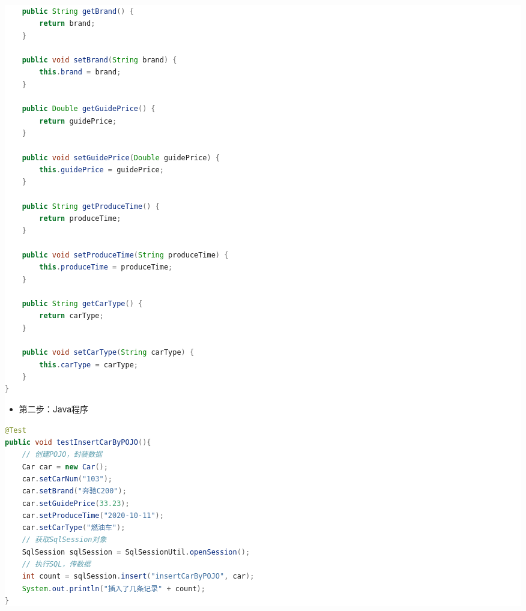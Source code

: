 ```java
    public String getBrand() {
        return brand;
    }

    public void setBrand(String brand) {
        this.brand = brand;
    }

    public Double getGuidePrice() {
        return guidePrice;
    }

    public void setGuidePrice(Double guidePrice) {
        this.guidePrice = guidePrice;
    }

    public String getProduceTime() {
        return produceTime;
    }

    public void setProduceTime(String produceTime) {
        this.produceTime = produceTime;
    }

    public String getCarType() {
        return carType;
    }

    public void setCarType(String carType) {
        this.carType = carType;
    }
}
```

+ 第二步：Java程序

```java
@Test
public void testInsertCarByPOJO(){
    // 创建POJO，封装数据
    Car car = new Car();
    car.setCarNum("103");
    car.setBrand("奔驰C200");
    car.setGuidePrice(33.23);
    car.setProduceTime("2020-10-11");
    car.setCarType("燃油车");
    // 获取SqlSession对象
    SqlSession sqlSession = SqlSessionUtil.openSession();
    // 执行SQL，传数据
    int count = sqlSession.insert("insertCarByPOJO", car);
    System.out.println("插入了几条记录" + count);
}
```
